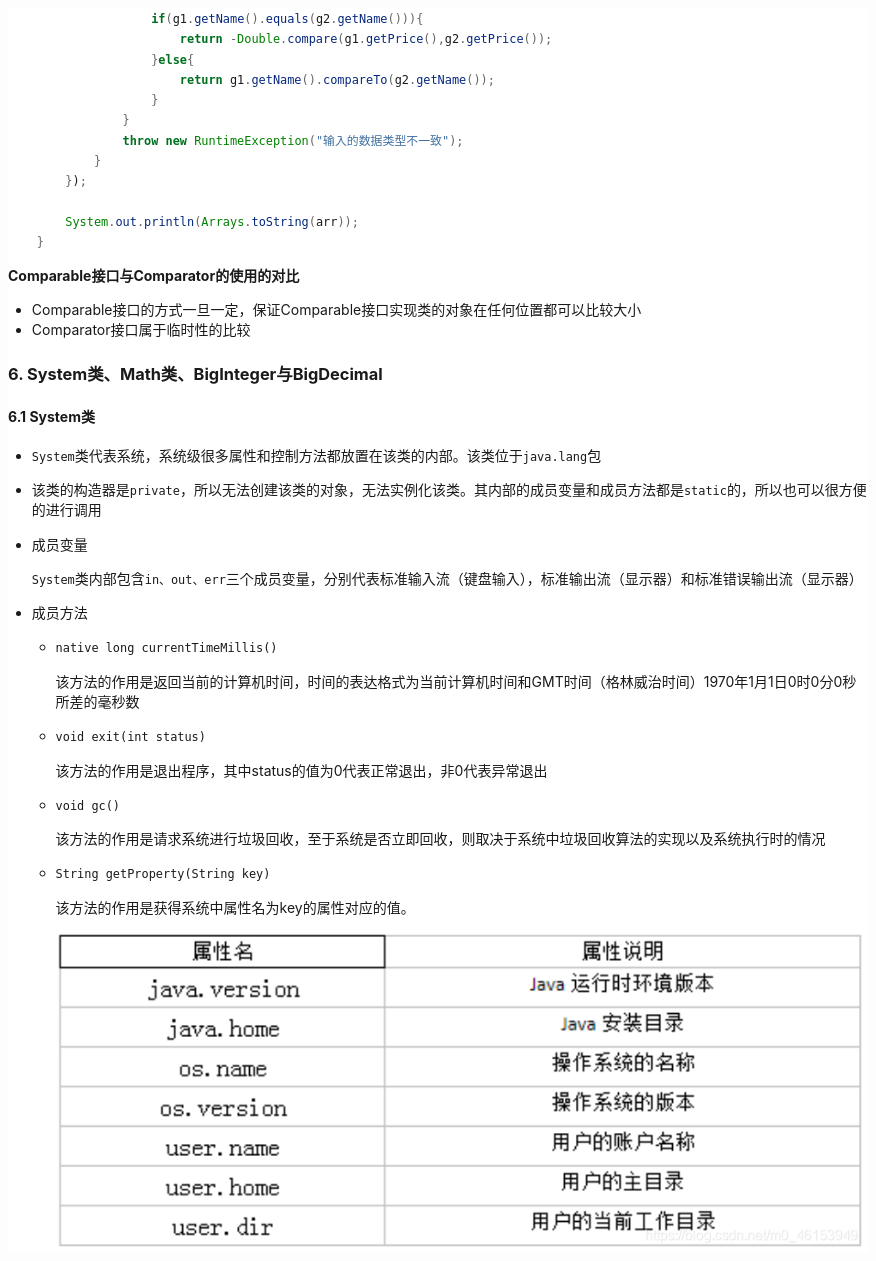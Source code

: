 ```java
                    if(g1.getName().equals(g2.getName())){
                        return -Double.compare(g1.getPrice(),g2.getPrice());
                    }else{
                        return g1.getName().compareTo(g2.getName());
                    }
                }
                throw new RuntimeException("输入的数据类型不一致");
            }
        });

        System.out.println(Arrays.toString(arr));
    }
```



**Comparable接口与Comparator的使用的对比**

* Comparable接口的方式一旦一定，保证Comparable接口实现类的对象在任何位置都可以比较大小
* Comparator接口属于临时性的比较



### 6. System类、Math类、BigInteger与BigDecimal

#### 6.1 System类

* `System`类代表系统，系统级很多属性和控制方法都放置在该类的内部。该类位于`java.lang`包

* 该类的构造器是`private`，所以无法创建该类的对象，无法实例化该类。其内部的成员变量和成员方法都是`static`的，所以也可以很方便的进行调用

* 成员变量

  `System`类内部包含`in、out、err`三个成员变量，分别代表标准输入流（键盘输入），标准输出流（显示器）和标准错误输出流（显示器）

* 成员方法

  * `native long currentTimeMillis()`

    该方法的作用是返回当前的计算机时间，时间的表达格式为当前计算机时间和GMT时间（格林威治时间）1970年1月1日0时0分0秒所差的毫秒数

  * `void exit(int status)`

    该方法的作用是退出程序，其中status的值为0代表正常退出，非0代表异常退出

  * `void gc()`

    该方法的作用是请求系统进行垃圾回收，至于系统是否立即回收，则取决于系统中垃圾回收算法的实现以及系统执行时的情况

  * `String getProperty(String key)`

    该方法的作用是获得系统中属性名为key的属性对应的值。

    ![image-20220901142327768](images/image-20220901142327768.png)
